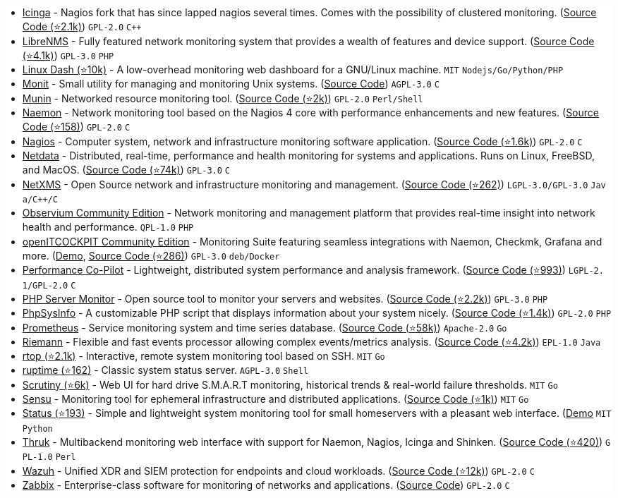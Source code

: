 *   [Icinga](https://www.icinga.com/) - Nagios fork that has since lapped nagios several times. Comes with the possibility of clustered monitoring. ([Source Code (⭐2.1k)](https://github.com/Icinga/icinga2)) `GPL-2.0` `C++`
*   [LibreNMS](https://www.librenms.org) - Fully featured network monitoring system that provides a wealth of features and device support. ([Source Code (⭐4.1k)](https://github.com/librenms/librenms)) `GPL-3.0` `PHP`
*   [Linux Dash (⭐10k)](https://github.com/afaqurk/linux-dash) - A low-overhead monitoring web dashboard for a GNU/Linux machine. `MIT` `Nodejs/Go/Python/PHP`
*   [Monit](https://mmonit.com/monit/#home) - Small utility for managing and monitoring Unix systems. ([Source Code](https://bitbucket.org/tildeslash/monit/src/master/)) `AGPL-3.0` `C`
*   [Munin](https://munin-monitoring.org/) - Networked resource monitoring tool. ([Source Code (⭐2k)](https://github.com/munin-monitoring/munin)) `GPL-2.0` `Perl/Shell`
*   [Naemon](https://www.naemon.org/) - Network monitoring tool based on the Nagios 4 core with performance enhancements and new features. ([Source Code (⭐158)](https://github.com/naemon/naemon-core)) `GPL-2.0` `C`
*   [Nagios](https://www.nagios.org/) - Computer system, network and infrastructure monitoring software application. ([Source Code (⭐1.6k)](https://github.com/NagiosEnterprises/nagioscore)) `GPL-2.0` `C`
*   [Netdata](https://www.netdata.cloud/) - Distributed, real-time, performance and health monitoring for systems and applications. Runs on Linux, FreeBSD, and MacOS. ([Source Code (⭐74k)](https://github.com/netdata/netdata)) `GPL-3.0` `C`
*   [NetXMS](https://www.netxms.org/) - Open Source network and infrastructure monitoring and management. ([Source Code (⭐262)](https://github.com/netxms/netxms)) `LGPL-3.0/GPL-3.0` `Java/C++/C`
*   [Observium Community Edition](http://www.observium.org/) - Network monitoring and management platform that provides real-time insight into network health and performance. `QPL-1.0` `PHP`
*   [openITCOCKPIT Community Edition](https://openitcockpit.io/) - Monitoring Suite featuring seamless integrations with Naemon, Checkmk, Grafana and more. ([Demo](https://demo.openitcockpit.io/), [Source Code (⭐286)](https://github.com/it-novum/openITCOCKPIT)) `GPL-3.0` `deb/Docker`
*   [Performance Co-Pilot](http://pcp.io) - Lightweight, distributed system performance and analysis framework. ([Source Code (⭐993)](https://github.com/performancecopilot/pcp)) `LGPL-2.1/GPL-2.0` `C`
*   [PHP Server Monitor](https://www.phpservermonitor.org/) - Open source tool to monitor your servers and websites. ([Source Code (⭐2.2k)](https://github.com/phpservermon/phpservermon)) `GPL-3.0` `PHP`
*   [PhpSysInfo](https://phpsysinfo.github.io/phpsysinfo/) - A customizable PHP script that displays information about your system nicely. ([Source Code (⭐1.4k)](https://github.com/phpsysinfo/phpsysinfo)) `GPL-2.0` `PHP`
*   [Prometheus](https://prometheus.io/) - Service monitoring system and time series database. ([Source Code (⭐58k)](https://github.com/prometheus/prometheus)) `Apache-2.0` `Go`
*   [Riemann](https://riemann.io/) - Flexible and fast events processor allowing complex events/metrics analysis. ([Source Code (⭐4.2k)](https://github.com/riemann/riemann)) `EPL-1.0` `Java`
*   [rtop (⭐2.1k)](https://github.com/rapidloop/rtop) - Interactive, remote system monitoring tool based on SSH. `MIT` `Go`
*   [ruptime (⭐162)](https://github.com/alexmyczko/ruptime) - Classic system status server. `AGPL-3.0` `Shell`
*   [Scrutiny (⭐6k)](https://github.com/AnalogJ/scrutiny) - Web UI for hard drive S.M.A.R.T monitoring, historical trends & real-world failure thresholds. `MIT` `Go`
*   [Sensu](https://sensu.io/) - Monitoring tool for ephemeral infrastructure and distributed applications. ([Source Code (⭐1k)](https://github.com/sensu/sensu-go)) `MIT` `Go`
*   [Status (⭐193)](https://github.com/dani3l0/Status) - Simple and lightweight system monitoring tool for small homeservers with a pleasant web interface. ([Demo](https://status.enshittification.social/) `MIT` `Python`
*   [Thruk](https://www.thruk.org/) - Multibackend monitoring web interface with support for Naemon, Nagios, Icinga and Shinken. ([Source Code (⭐420)](https://github.com/sni/Thruk)) `GPL-1.0` `Perl`
*   [Wazuh](https://wazuh.com/) - Unified XDR and SIEM protection for endpoints and cloud workloads. ([Source Code (⭐12k)](https://github.com/wazuh/wazuh)) `GPL-2.0` `C`
*   [Zabbix](https://www.zabbix.com/) - Enterprise-class software for monitoring of networks and applications. ([Source Code](https://git.zabbix.com/projects/ZBX/repos/zabbix/browse)) `GPL-2.0` `C`
